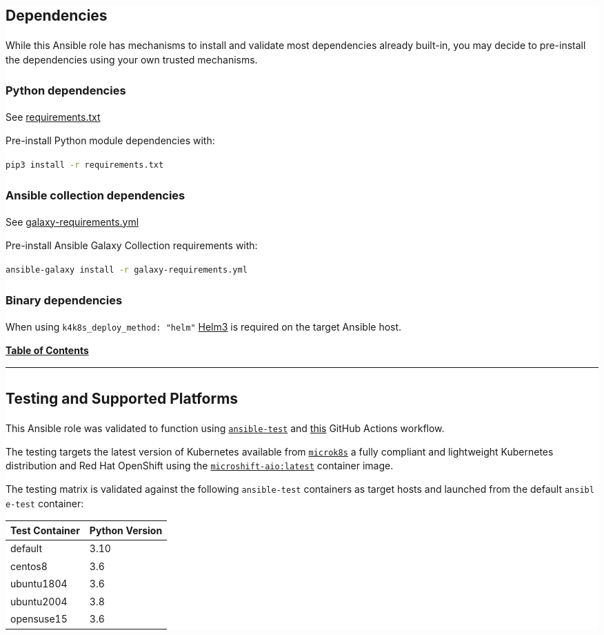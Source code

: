 


## Dependencies

While this Ansible role has mechanisms to install and validate most dependencies already built-in, you may decide to pre-install the dependencies using your own trusted mechanisms.


### Python dependencies

See [requirements.txt](requirements.txt)

Pre-install Python module dependencies with:

```bash
pip3 install -r requirements.txt
```


### Ansible collection dependencies

See [galaxy-requirements.yml](galaxy-requirements.yml)

Pre-install Ansible Galaxy Collection requirements with:

```bash
ansible-galaxy install -r galaxy-requirements.yml
```


### Binary dependencies

When using `k4k8s_deploy_method: "helm"` [Helm3](https://helm.sh/docs/intro/install/) is required on the target Ansible host.

**[Table of Contents](#table-of-contents)**

---


## Testing and Supported Platforms

This Ansible role was validated to function using [`ansible-test`](https://docs.ansible.com/ansible/latest/dev_guide/developing_collections_testing.html) and [this](../../.github/workflows/k4k8s-deploy-ci.yml) GitHub Actions workflow.

The testing targets the latest version of Kubernetes available from [`microk8s`](https://microk8s.io/) a fully compliant and lightweight Kubernetes distribution and Red Hat OpenShift using the [`microshift-aio:latest`](https://microshift.io/) container image.

The testing matrix is validated against the following `ansible-test` containers as target hosts and launched from the default `ansible-test` container:

|Test Container|Python Version|
|---|---|
|default|3.10|
|centos8|3.6|
|ubuntu1804|3.6|
|ubuntu2004|3.8|
|opensuse15|3.6|
